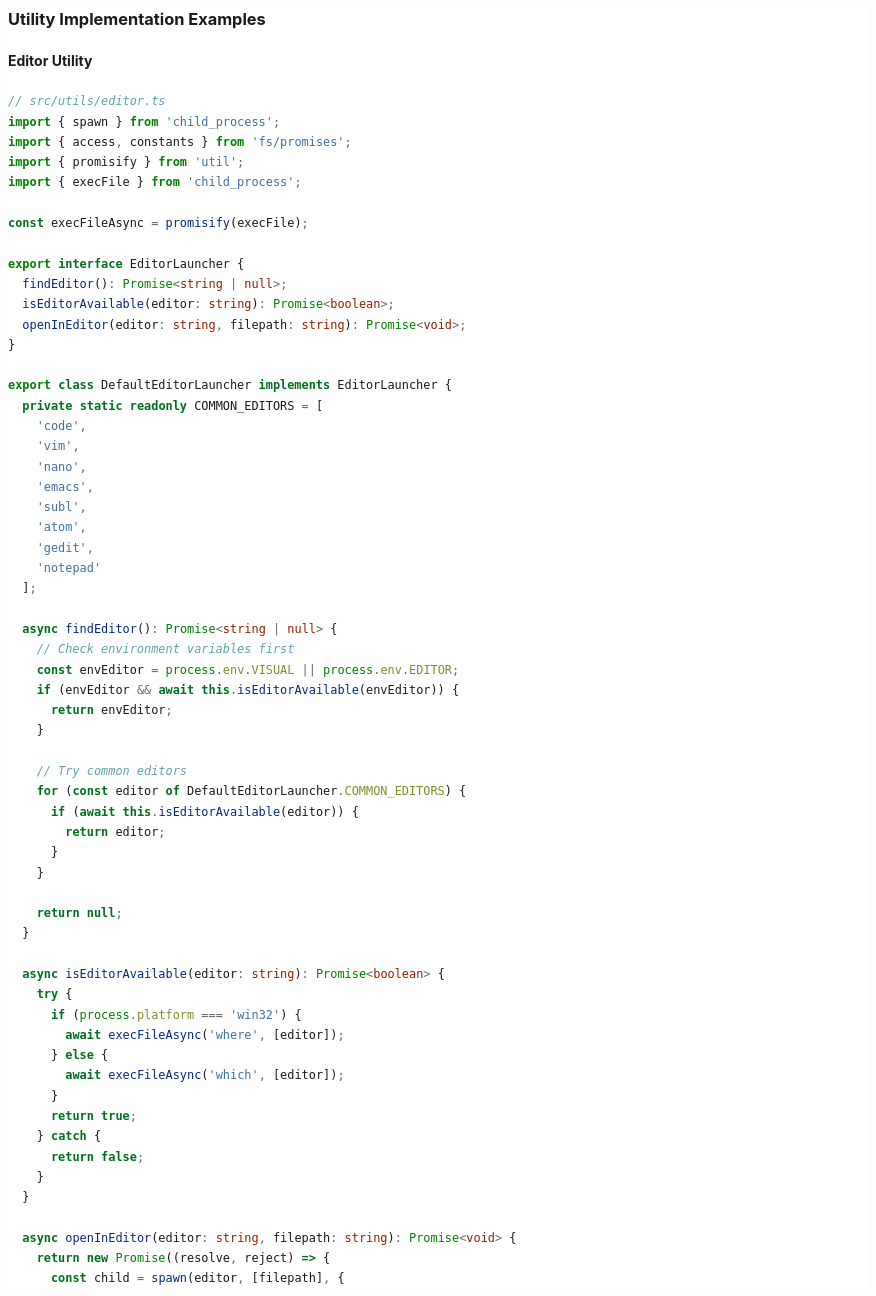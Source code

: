 ### Utility Implementation Examples

#### Editor Utility
```typescript
// src/utils/editor.ts
import { spawn } from 'child_process';
import { access, constants } from 'fs/promises';
import { promisify } from 'util';
import { execFile } from 'child_process';

const execFileAsync = promisify(execFile);

export interface EditorLauncher {
  findEditor(): Promise<string | null>;
  isEditorAvailable(editor: string): Promise<boolean>;
  openInEditor(editor: string, filepath: string): Promise<void>;
}

export class DefaultEditorLauncher implements EditorLauncher {
  private static readonly COMMON_EDITORS = [
    'code',
    'vim',
    'nano',
    'emacs',
    'subl',
    'atom',
    'gedit',
    'notepad'
  ];

  async findEditor(): Promise<string | null> {
    // Check environment variables first
    const envEditor = process.env.VISUAL || process.env.EDITOR;
    if (envEditor && await this.isEditorAvailable(envEditor)) {
      return envEditor;
    }

    // Try common editors
    for (const editor of DefaultEditorLauncher.COMMON_EDITORS) {
      if (await this.isEditorAvailable(editor)) {
        return editor;
      }
    }

    return null;
  }

  async isEditorAvailable(editor: string): Promise<boolean> {
    try {
      if (process.platform === 'win32') {
        await execFileAsync('where', [editor]);
      } else {
        await execFileAsync('which', [editor]);
      }
      return true;
    } catch {
      return false;
    }
  }

  async openInEditor(editor: string, filepath: string): Promise<void> {
    return new Promise((resolve, reject) => {
      const child = spawn(editor, [filepath], {
```